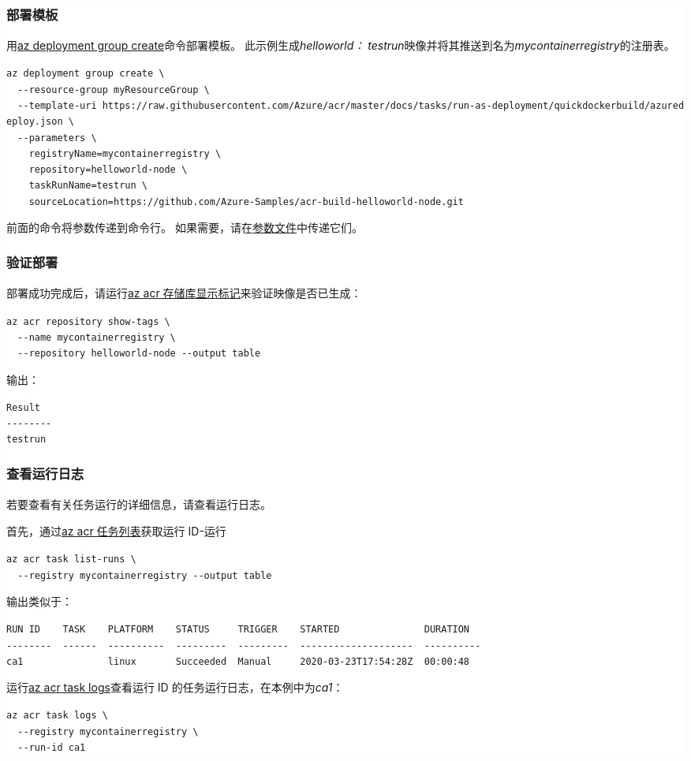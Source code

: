 ### <a name="deploy-the-template"></a>部署模板

用[az deployment group create][az-deployment-group-create]命令部署模板。 此示例生成*helloworld： testrun*映像并将其推送到名为*mycontainerregistry*的注册表。

```azurecli
az deployment group create \
  --resource-group myResourceGroup \
  --template-uri https://raw.githubusercontent.com/Azure/acr/master/docs/tasks/run-as-deployment/quickdockerbuild/azuredeploy.json \
  --parameters \
    registryName=mycontainerregistry \
    repository=helloworld-node \
    taskRunName=testrun \
    sourceLocation=https://github.com/Azure-Samples/acr-build-helloworld-node.git
 ```

前面的命令将参数传递到命令行。 如果需要，请在[参数文件](../azure-resource-manager/templates/parameter-files.md)中传递它们。

### <a name="verify-deployment"></a>验证部署

部署成功完成后，请运行[az acr 存储库显示标记][az-acr-repository-show-tags]来验证映像是否已生成：

```azurecli
az acr repository show-tags \
  --name mycontainerregistry \
  --repository helloworld-node --output table
```

输出：

```console
Result
--------
testrun
```

### <a name="view-run-log"></a>查看运行日志

若要查看有关任务运行的详细信息，请查看运行日志。

首先，通过[az acr 任务列表][az-acr-task-list-runs]获取运行 ID-运行
```azurecli
az acr task list-runs \
  --registry mycontainerregistry --output table
```

输出类似于：

```console
RUN ID    TASK    PLATFORM    STATUS     TRIGGER    STARTED               DURATION
--------  ------  ----------  ---------  ---------  --------------------  ----------
ca1               linux       Succeeded  Manual     2020-03-23T17:54:28Z  00:00:48
```

运行[az acr task logs][az-acr-task-logs]查看运行 ID 的任务运行日志，在本例中为*ca1*：

```azurecli
az acr task logs \
  --registry mycontainerregistry \
  --run-id ca1
```


[azure-cli]: /cli/azure/install-azure-cli
[az-acr-build]: /cli/azure/acr#az-acr-build
[az-acr-show]: /cli/azure/acr#az-acr-show
[az-acr-task-run]: /cli/azure/acr/task#az-acr-task-run
[az-acr-task-logs]: /cli/azure/acr/task#az-acr-task-logs
[az-acr-repository-show-tags]: /cli/azure/acr/repository#az-acr-repository-show-tags
[az-acr-task-list-runs]: /cli/azure/acr/task#az-acr-task-list-runs
[az-deployment-group-create]: /cli/azure/deployment/group#az-deployment-group-create
[az-identity-create]: /cli/azure/identity#az-identity-create
[az-identity-show]: /cli/azure/identity#az-identity-show
[az-role-assignment-create]: /cli/azure/role/assignment#az-role-assignment-create